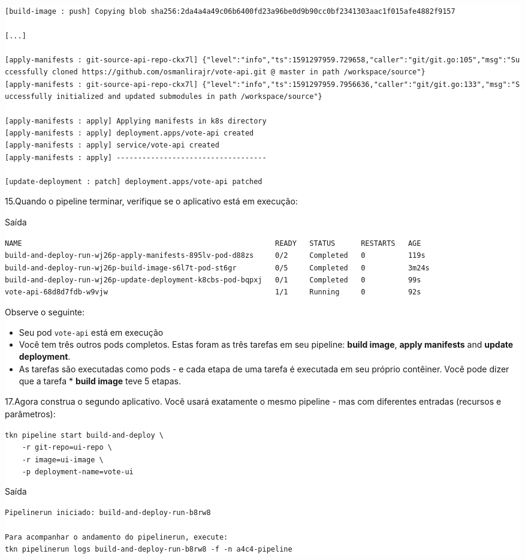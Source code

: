 ```text
[build-image : push] Copying blob sha256:2da4a4a49c06b6400fd23a96be0d9b90cc0bf2341303aac1f015afe4882f9157

[...]

[apply-manifests : git-source-api-repo-ckx7l] {"level":"info","ts":1591297959.729658,"caller":"git/git.go:105","msg":"Successfully cloned https://github.com/osmanlirajr/vote-api.git @ master in path /workspace/source"}
[apply-manifests : git-source-api-repo-ckx7l] {"level":"info","ts":1591297959.7956636,"caller":"git/git.go:133","msg":"Successfully initialized and updated submodules in path /workspace/source"}

[apply-manifests : apply] Applying manifests in k8s directory
[apply-manifests : apply] deployment.apps/vote-api created
[apply-manifests : apply] service/vote-api created
[apply-manifests : apply] -----------------------------------

[update-deployment : patch] deployment.apps/vote-api patched
```

15.Quando o pipeline terminar, verifique se o aplicativo está em execução:

Saída

```text
NAME                                                           READY   STATUS      RESTARTS   AGE
build-and-deploy-run-wj26p-apply-manifests-895lv-pod-d88zs     0/2     Completed   0          119s
build-and-deploy-run-wj26p-build-image-s6l7t-pod-st6gr         0/5     Completed   0          3m24s
build-and-deploy-run-wj26p-update-deployment-k8cbs-pod-bqpxj   0/1     Completed   0          99s
vote-api-68d8d7fdb-w9vjw                                       1/1     Running     0          92s
```

Observe o seguinte:

* Seu pod `vote-api` está em execução
* Você tem três outros pods completos. Estas foram as três tarefas em seu pipeline: **build image**, **apply manifests** and **update deployment**.
* As tarefas são executadas como pods - e cada etapa de uma tarefa é executada em seu próprio contêiner. Você pode dizer que a tarefa \* **build image** teve 5 etapas.

17.Agora construa o segundo aplicativo. Você usará exatamente o mesmo pipeline - mas com diferentes entradas \(recursos e parâmetros\):

```text
tkn pipeline start build-and-deploy \
    -r git-repo=ui-repo \
    -r image=ui-image \
    -p deployment-name=vote-ui
```

Saída

```text
Pipelinerun iniciado: build-and-deploy-run-b8rw8

Para acompanhar o andamento do pipelinerun, execute:
tkn pipelinerun logs build-and-deploy-run-b8rw8 -f -n a4c4-pipeline
```

